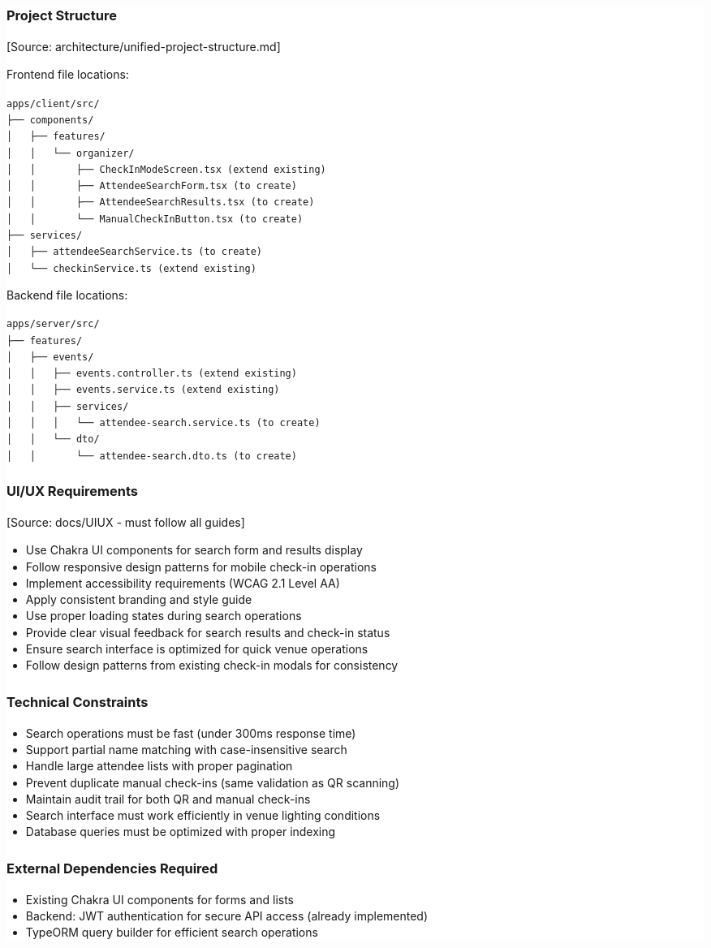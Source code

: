 ### Project Structure
[Source: architecture/unified-project-structure.md]

Frontend file locations:
```
apps/client/src/
├── components/
│   ├── features/
│   │   └── organizer/
│   │       ├── CheckInModeScreen.tsx (extend existing)
│   │       ├── AttendeeSearchForm.tsx (to create)
│   │       ├── AttendeeSearchResults.tsx (to create)
│   │       └── ManualCheckInButton.tsx (to create)
├── services/
│   ├── attendeeSearchService.ts (to create)
│   └── checkinService.ts (extend existing)
```

Backend file locations:
```
apps/server/src/
├── features/
│   ├── events/
│   │   ├── events.controller.ts (extend existing)
│   │   ├── events.service.ts (extend existing)
│   │   ├── services/
│   │   │   └── attendee-search.service.ts (to create)
│   │   └── dto/
│   │       └── attendee-search.dto.ts (to create)
```

### UI/UX Requirements
[Source: docs/UIUX - must follow all guides]
- Use Chakra UI components for search form and results display
- Follow responsive design patterns for mobile check-in operations
- Implement accessibility requirements (WCAG 2.1 Level AA)
- Apply consistent branding and style guide
- Use proper loading states during search operations
- Provide clear visual feedback for search results and check-in status
- Ensure search interface is optimized for quick venue operations
- Follow design patterns from existing check-in modals for consistency

### Technical Constraints
- Search operations must be fast (under 300ms response time)
- Support partial name matching with case-insensitive search
- Handle large attendee lists with proper pagination
- Prevent duplicate manual check-ins (same validation as QR scanning)
- Maintain audit trail for both QR and manual check-ins
- Search interface must work efficiently in venue lighting conditions
- Database queries must be optimized with proper indexing

### External Dependencies Required
- Existing Chakra UI components for forms and lists
- Backend: JWT authentication for secure API access (already implemented)
- TypeORM query builder for efficient search operations
